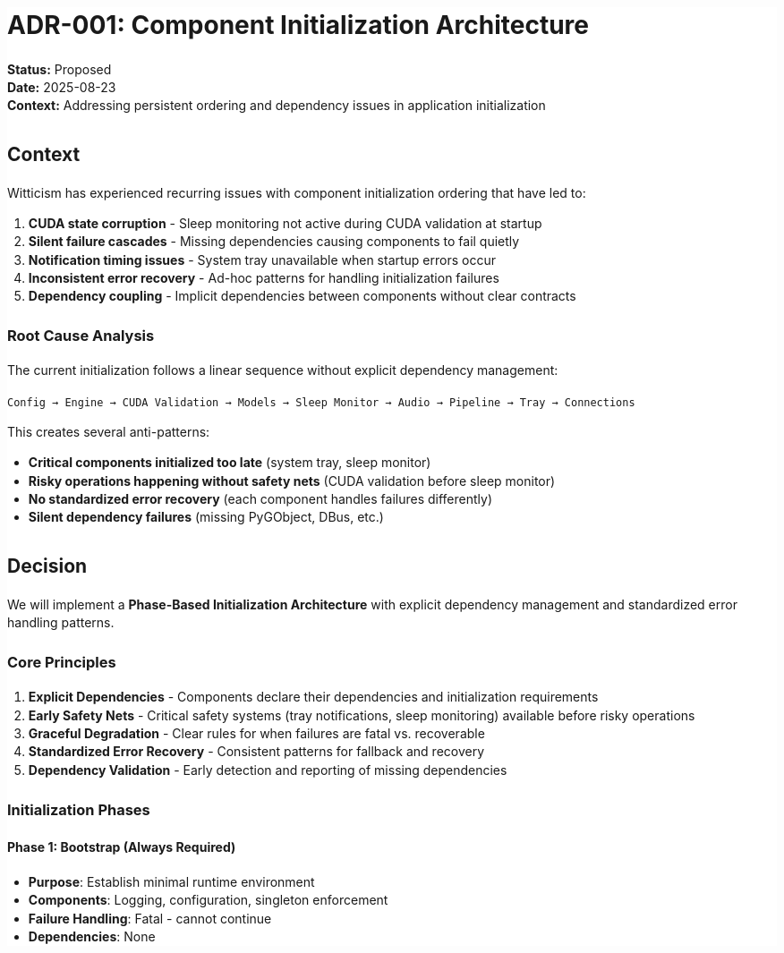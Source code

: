 # ADR-001: Component Initialization Architecture

**Status:** Proposed  
**Date:** 2025-08-23  
**Context:** Addressing persistent ordering and dependency issues in application initialization

## Context

Witticism has experienced recurring issues with component initialization ordering that have led to:

1. **CUDA state corruption** - Sleep monitoring not active during CUDA validation at startup
2. **Silent failure cascades** - Missing dependencies causing components to fail quietly
3. **Notification timing issues** - System tray unavailable when startup errors occur
4. **Inconsistent error recovery** - Ad-hoc patterns for handling initialization failures
5. **Dependency coupling** - Implicit dependencies between components without clear contracts

### Root Cause Analysis

The current initialization follows a linear sequence without explicit dependency management:
```
Config → Engine → CUDA Validation → Models → Sleep Monitor → Audio → Pipeline → Tray → Connections
```

This creates several anti-patterns:
- **Critical components initialized too late** (system tray, sleep monitor)
- **Risky operations happening without safety nets** (CUDA validation before sleep monitor)  
- **No standardized error recovery** (each component handles failures differently)
- **Silent dependency failures** (missing PyGObject, DBus, etc.)

## Decision

We will implement a **Phase-Based Initialization Architecture** with explicit dependency management and standardized error handling patterns.

### Core Principles

1. **Explicit Dependencies** - Components declare their dependencies and initialization requirements
2. **Early Safety Nets** - Critical safety systems (tray notifications, sleep monitoring) available before risky operations
3. **Graceful Degradation** - Clear rules for when failures are fatal vs. recoverable
4. **Standardized Error Recovery** - Consistent patterns for fallback and recovery
5. **Dependency Validation** - Early detection and reporting of missing dependencies

### Initialization Phases

#### Phase 1: Bootstrap (Always Required)
- **Purpose**: Establish minimal runtime environment
- **Components**: Logging, configuration, singleton enforcement
- **Failure Handling**: Fatal - cannot continue
- **Dependencies**: None
